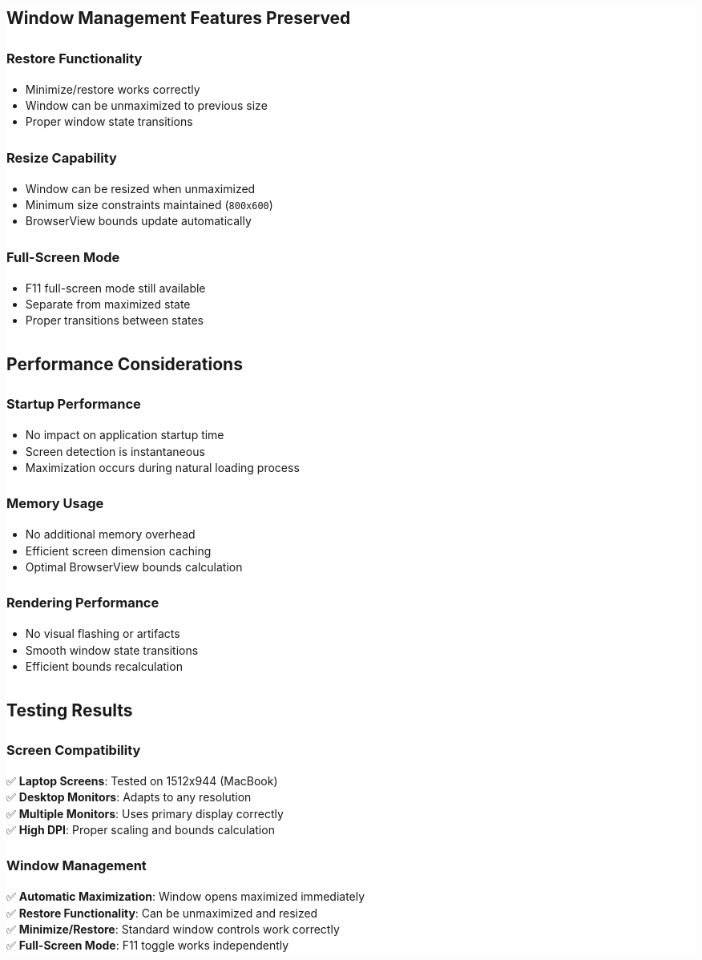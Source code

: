 ## Window Management Features Preserved

### **Restore Functionality**
- Minimize/restore works correctly
- Window can be unmaximized to previous size
- Proper window state transitions

### **Resize Capability**
- Window can be resized when unmaximized
- Minimum size constraints maintained (`800x600`)
- BrowserView bounds update automatically

### **Full-Screen Mode**
- F11 full-screen mode still available
- Separate from maximized state
- Proper transitions between states

## Performance Considerations

### **Startup Performance**
- No impact on application startup time
- Screen detection is instantaneous
- Maximization occurs during natural loading process

### **Memory Usage**
- No additional memory overhead
- Efficient screen dimension caching
- Optimal BrowserView bounds calculation

### **Rendering Performance**
- No visual flashing or artifacts
- Smooth window state transitions
- Efficient bounds recalculation

## Testing Results

### **Screen Compatibility**
✅ **Laptop Screens**: Tested on 1512x944 (MacBook)  
✅ **Desktop Monitors**: Adapts to any resolution  
✅ **Multiple Monitors**: Uses primary display correctly  
✅ **High DPI**: Proper scaling and bounds calculation  

### **Window Management**
✅ **Automatic Maximization**: Window opens maximized immediately  
✅ **Restore Functionality**: Can be unmaximized and resized  
✅ **Minimize/Restore**: Standard window controls work correctly  
✅ **Full-Screen Mode**: F11 toggle works independently  

